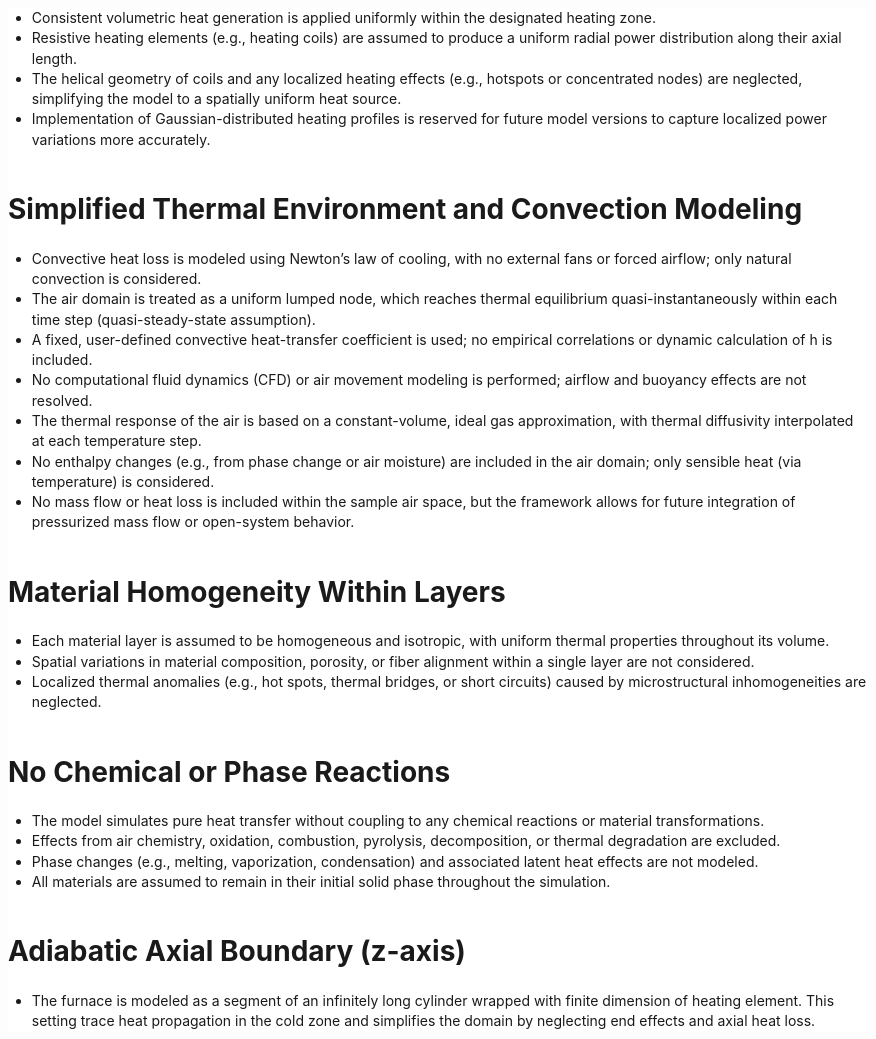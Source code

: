- Consistent volumetric heat generation is applied uniformly within the designated heating zone.
- Resistive heating elements (e.g., heating coils) are assumed to produce a uniform radial power distribution along their axial length.
- The helical geometry of coils and any localized heating effects (e.g., hotspots or concentrated nodes) are neglected, simplifying the model to a spatially uniform heat source.
- Implementation of Gaussian-distributed heating profiles is reserved for future model versions to capture localized power variations more accurately.

# Simplified Thermal Environment and Convection Modeling

- Convective heat loss is modeled using Newton’s law of cooling, with no external fans or forced airflow; only natural convection is considered.
- The air domain is treated as a uniform lumped node, which reaches thermal equilibrium quasi-instantaneously within each time step (quasi-steady-state assumption).
- A fixed, user-defined convective heat-transfer coefficient is used; no empirical correlations or dynamic calculation of 
h is included.
- No computational fluid dynamics (CFD) or air movement modeling is performed; airflow and buoyancy effects are not resolved.
- The thermal response of the air is based on a constant-volume, ideal gas approximation, with thermal diffusivity interpolated at each temperature step.
- No enthalpy changes (e.g., from phase change or air moisture) are included in the air domain; only sensible heat (via temperature) is considered.
- No mass flow or heat loss is included within the sample air space, but the framework allows for future integration of pressurized mass flow or open-system behavior.

# Material Homogeneity Within Layers

- Each material layer is assumed to be homogeneous and isotropic, with uniform thermal properties throughout its volume.
- Spatial variations in material composition, porosity, or fiber alignment within a single layer are not considered.
- Localized thermal anomalies (e.g., hot spots, thermal bridges, or short circuits) caused by microstructural inhomogeneities are neglected.

# No Chemical or Phase Reactions

- The model simulates pure heat transfer without coupling to any chemical reactions or material transformations.
- Effects from air chemistry, oxidation, combustion, pyrolysis, decomposition, or thermal degradation are excluded.
- Phase changes (e.g., melting, vaporization, condensation) and associated latent heat effects are not modeled.
- All materials are assumed to remain in their initial solid phase throughout the simulation.

# Adiabatic Axial Boundary (z-axis)

- The furnace is modeled as a segment of an infinitely long cylinder wrapped with finite dimension of heating element. This setting trace heat propagation in the cold zone and simplifies the domain by neglecting end effects and axial heat loss.
